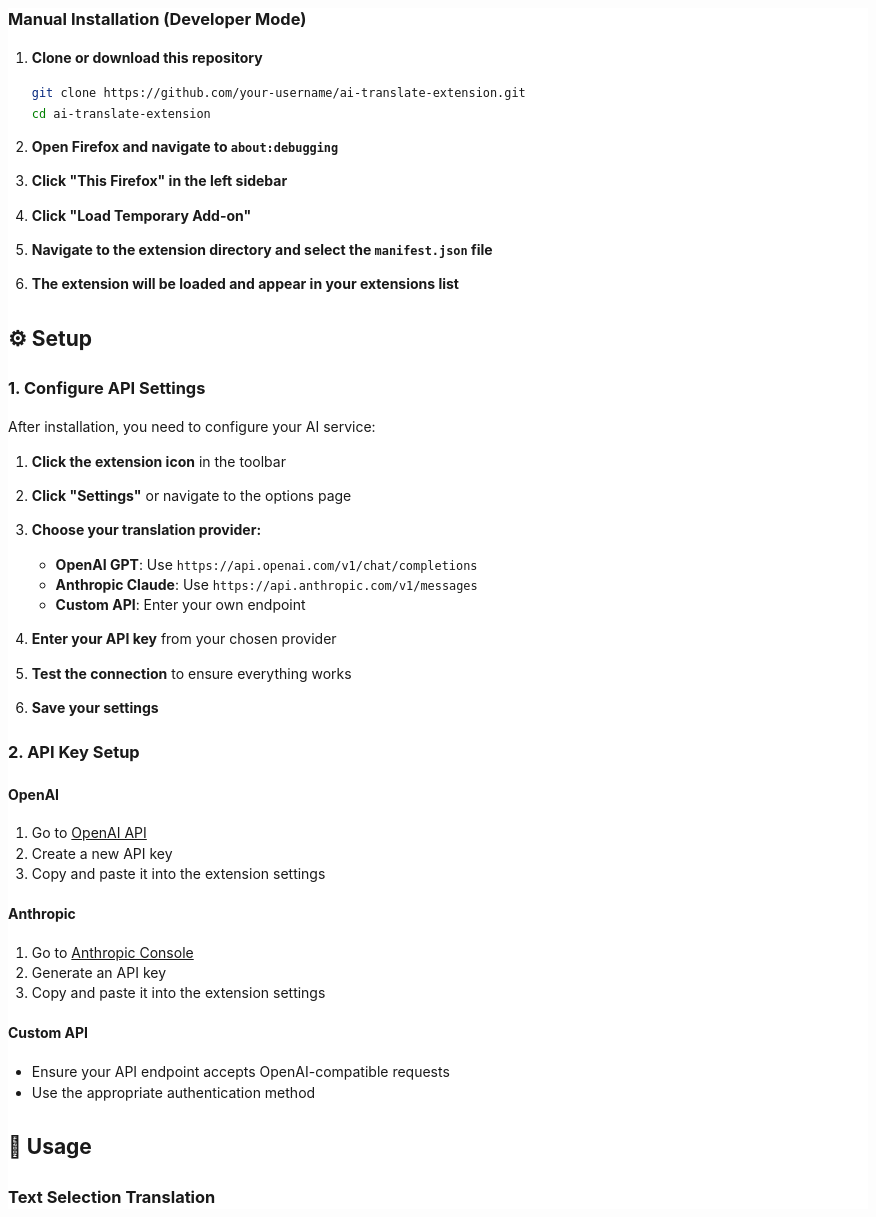 ### Manual Installation (Developer Mode)

1. **Clone or download this repository**
   ```bash
   git clone https://github.com/your-username/ai-translate-extension.git
   cd ai-translate-extension
   ```

2. **Open Firefox and navigate to `about:debugging`**

3. **Click "This Firefox" in the left sidebar**

4. **Click "Load Temporary Add-on"**

5. **Navigate to the extension directory and select the `manifest.json` file**

6. **The extension will be loaded and appear in your extensions list**

## ⚙️ Setup

### 1. Configure API Settings

After installation, you need to configure your AI service:

1. **Click the extension icon** in the toolbar
2. **Click "Settings"** or navigate to the options page
3. **Choose your translation provider:**
   - **OpenAI GPT**: Use `https://api.openai.com/v1/chat/completions`
   - **Anthropic Claude**: Use `https://api.anthropic.com/v1/messages`
   - **Custom API**: Enter your own endpoint

4. **Enter your API key** from your chosen provider
5. **Test the connection** to ensure everything works
6. **Save your settings**

### 2. API Key Setup

#### OpenAI
1. Go to [OpenAI API](https://platform.openai.com/api-keys)
2. Create a new API key
3. Copy and paste it into the extension settings

#### Anthropic
1. Go to [Anthropic Console](https://console.anthropic.com/)
2. Generate an API key
3. Copy and paste it into the extension settings

#### Custom API
- Ensure your API endpoint accepts OpenAI-compatible requests
- Use the appropriate authentication method

## 📖 Usage

### Text Selection Translation
